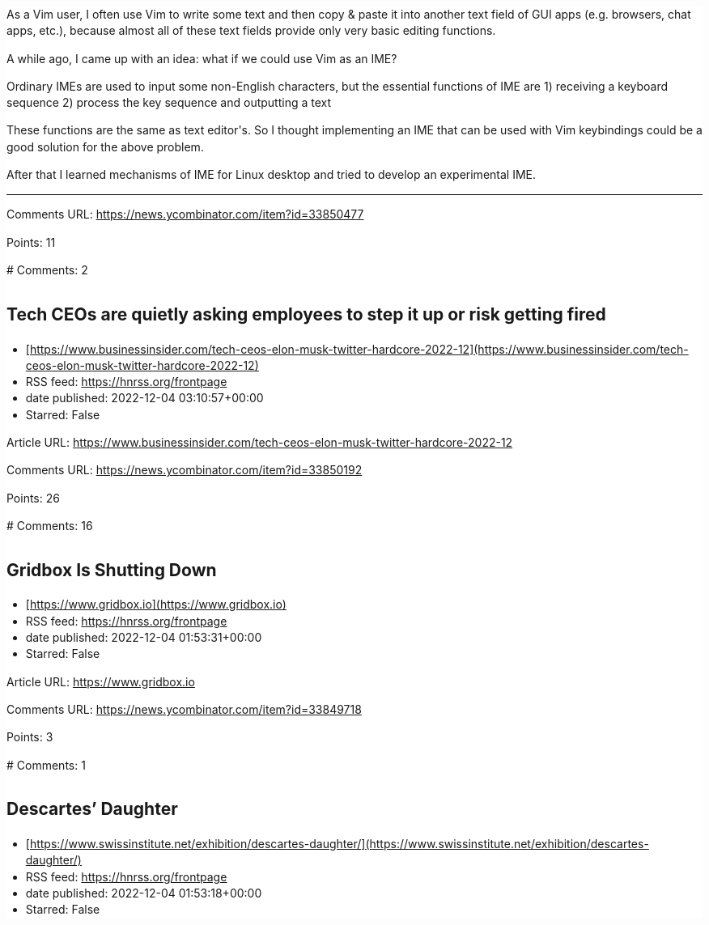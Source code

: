 <p>As a Vim user, I often use Vim to write some text and then copy & paste it into another text field of GUI apps (e.g. browsers, chat apps, etc.),
because almost all of these text fields provide only very basic editing functions.<p>A while ago, I came up with an idea: what if we could use Vim as an IME?<p>Ordinary IMEs are used to input some non-English characters, but the essential functions of IME are
1) receiving a keyboard sequence
2) process the key sequence and outputting a text<p>These functions are the same as text editor's.
So I thought implementing an IME that can be used with Vim keybindings could be a good solution for the above problem.<p>After that I learned mechanisms of IME for Linux desktop and tried to develop an experimental IME.</p>
<hr />
<p>Comments URL: <a href="https://news.ycombinator.com/item?id=33850477">https://news.ycombinator.com/item?id=33850477</a></p>
<p>Points: 11</p>
<p># Comments: 2</p>

## Tech CEOs are quietly asking employees to step it up or risk getting fired
 - [https://www.businessinsider.com/tech-ceos-elon-musk-twitter-hardcore-2022-12](https://www.businessinsider.com/tech-ceos-elon-musk-twitter-hardcore-2022-12)
 - RSS feed: https://hnrss.org/frontpage
 - date published: 2022-12-04 03:10:57+00:00
 - Starred: False

<p>Article URL: <a href="https://www.businessinsider.com/tech-ceos-elon-musk-twitter-hardcore-2022-12">https://www.businessinsider.com/tech-ceos-elon-musk-twitter-hardcore-2022-12</a></p>
<p>Comments URL: <a href="https://news.ycombinator.com/item?id=33850192">https://news.ycombinator.com/item?id=33850192</a></p>
<p>Points: 26</p>
<p># Comments: 16</p>

## Gridbox Is Shutting Down
 - [https://www.gridbox.io](https://www.gridbox.io)
 - RSS feed: https://hnrss.org/frontpage
 - date published: 2022-12-04 01:53:31+00:00
 - Starred: False

<p>Article URL: <a href="https://www.gridbox.io">https://www.gridbox.io</a></p>
<p>Comments URL: <a href="https://news.ycombinator.com/item?id=33849718">https://news.ycombinator.com/item?id=33849718</a></p>
<p>Points: 3</p>
<p># Comments: 1</p>

## Descartes’ Daughter
 - [https://www.swissinstitute.net/exhibition/descartes-daughter/](https://www.swissinstitute.net/exhibition/descartes-daughter/)
 - RSS feed: https://hnrss.org/frontpage
 - date published: 2022-12-04 01:53:18+00:00
 - Starred: False
